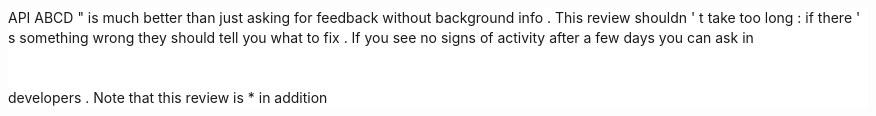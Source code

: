 API
ABCD
"
is
much
better
than
just
asking
for
feedback
without
background
info
.
This
review
shouldn
'
t
take
too
long
:
if
there
'
s
something
wrong
they
should
tell
you
what
to
fix
.
If
you
see
no
signs
of
activity
after
a
few
days
you
can
ask
in
#
developers
.
Note
that
this
review
is
*
in
addition